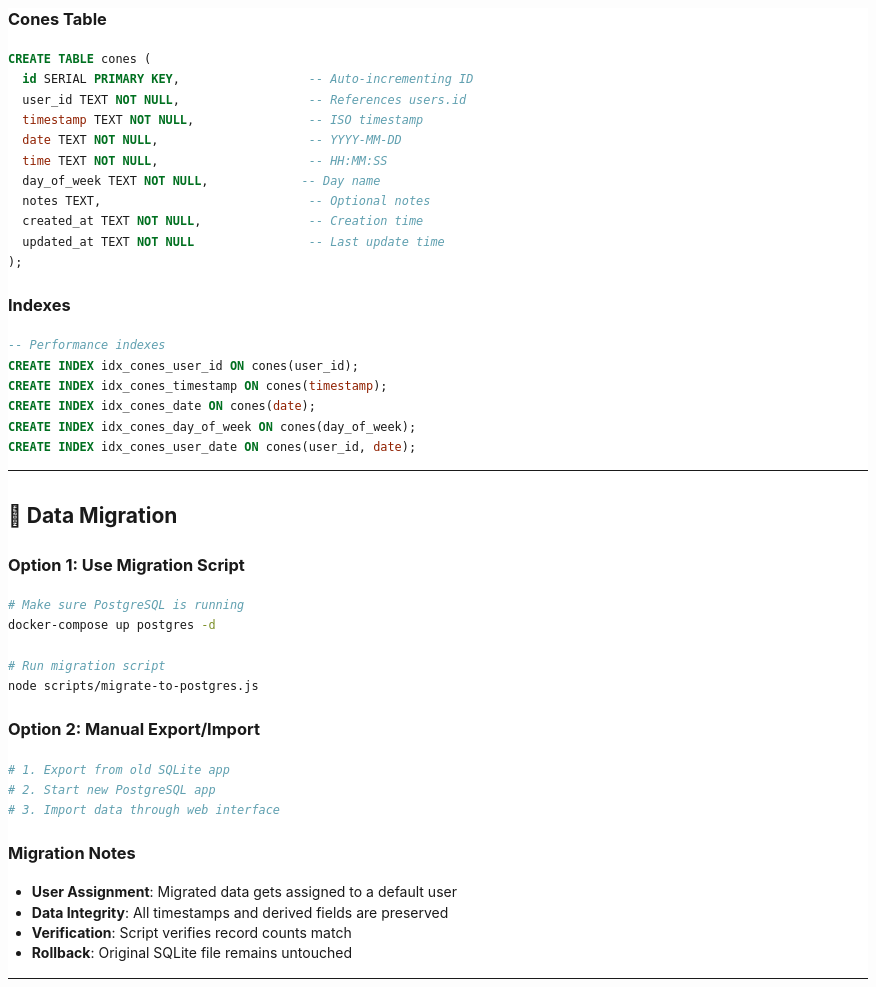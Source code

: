 ### **Cones Table**
```sql
CREATE TABLE cones (
  id SERIAL PRIMARY KEY,                  -- Auto-incrementing ID
  user_id TEXT NOT NULL,                  -- References users.id
  timestamp TEXT NOT NULL,                -- ISO timestamp
  date TEXT NOT NULL,                     -- YYYY-MM-DD
  time TEXT NOT NULL,                     -- HH:MM:SS
  day_of_week TEXT NOT NULL,             -- Day name
  notes TEXT,                             -- Optional notes
  created_at TEXT NOT NULL,               -- Creation time
  updated_at TEXT NOT NULL                -- Last update time
);
```

### **Indexes**
```sql
-- Performance indexes
CREATE INDEX idx_cones_user_id ON cones(user_id);
CREATE INDEX idx_cones_timestamp ON cones(timestamp);
CREATE INDEX idx_cones_date ON cones(date);
CREATE INDEX idx_cones_day_of_week ON cones(day_of_week);
CREATE INDEX idx_cones_user_date ON cones(user_id, date);
```

---

## 🔄 **Data Migration**

### **Option 1: Use Migration Script**
```bash
# Make sure PostgreSQL is running
docker-compose up postgres -d

# Run migration script
node scripts/migrate-to-postgres.js
```

### **Option 2: Manual Export/Import**
```bash
# 1. Export from old SQLite app
# 2. Start new PostgreSQL app
# 3. Import data through web interface
```

### **Migration Notes**
- **User Assignment**: Migrated data gets assigned to a default user
- **Data Integrity**: All timestamps and derived fields are preserved
- **Verification**: Script verifies record counts match
- **Rollback**: Original SQLite file remains untouched

---